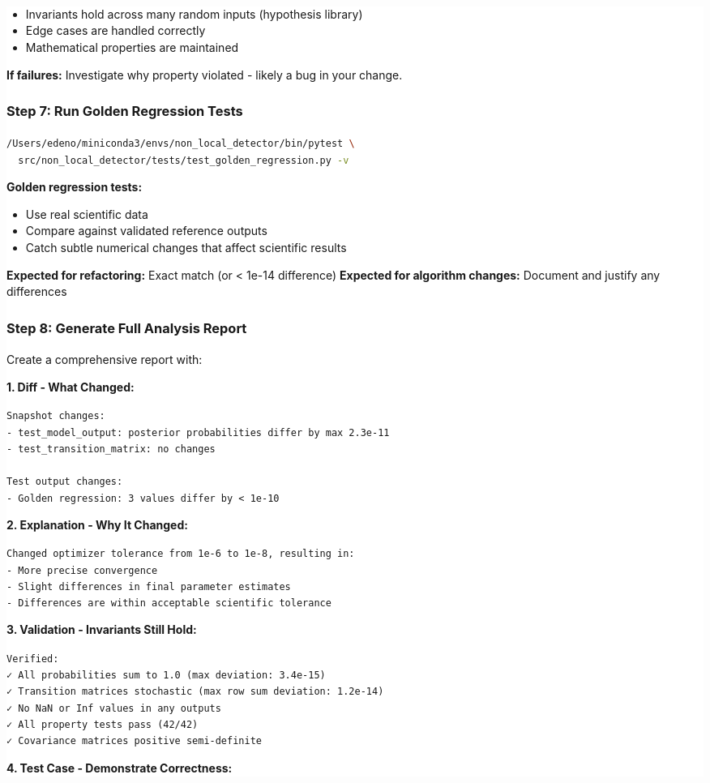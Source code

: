 - Invariants hold across many random inputs (hypothesis library)
- Edge cases are handled correctly
- Mathematical properties are maintained

**If failures:** Investigate why property violated - likely a bug in your change.

### Step 7: Run Golden Regression Tests

```bash
/Users/edeno/miniconda3/envs/non_local_detector/bin/pytest \
  src/non_local_detector/tests/test_golden_regression.py -v
```

**Golden regression tests:**

- Use real scientific data
- Compare against validated reference outputs
- Catch subtle numerical changes that affect scientific results

**Expected for refactoring:** Exact match (or < 1e-14 difference)
**Expected for algorithm changes:** Document and justify any differences

### Step 8: Generate Full Analysis Report

Create a comprehensive report with:

**1. Diff - What Changed:**

```
Snapshot changes:
- test_model_output: posterior probabilities differ by max 2.3e-11
- test_transition_matrix: no changes

Test output changes:
- Golden regression: 3 values differ by < 1e-10
```

**2. Explanation - Why It Changed:**

```
Changed optimizer tolerance from 1e-6 to 1e-8, resulting in:
- More precise convergence
- Slight differences in final parameter estimates
- Differences are within acceptable scientific tolerance
```

**3. Validation - Invariants Still Hold:**

```
Verified:
✓ All probabilities sum to 1.0 (max deviation: 3.4e-15)
✓ Transition matrices stochastic (max row sum deviation: 1.2e-14)
✓ No NaN or Inf values in any outputs
✓ All property tests pass (42/42)
✓ Covariance matrices positive semi-definite
```

**4. Test Case - Demonstrate Correctness:**
